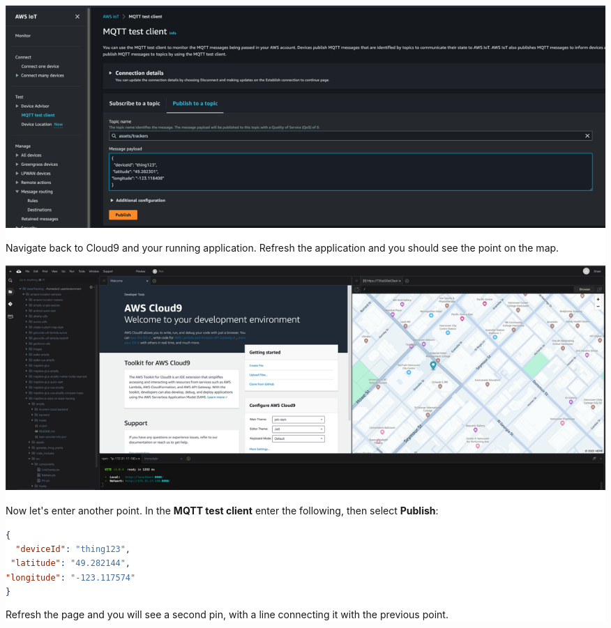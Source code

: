 ![AWS IoT Core Console showing the MQTT test client with a message published](./images/3.1.png)

Navigate back to Cloud9 and your running application. Refresh the application and you should see the point on the map.

![Cloud9 showing the application running with a point on the map](./images/3.2.png)

Now let's enter another point. In the **MQTT test client** enter the following, then select **Publish**:

```json
{
  "deviceId": "thing123",
 "latitude": "49.282144",
"longitude": "-123.117574"
}
```

Refresh the page and you will see a second pin, with a line connecting it with the previous point. 
